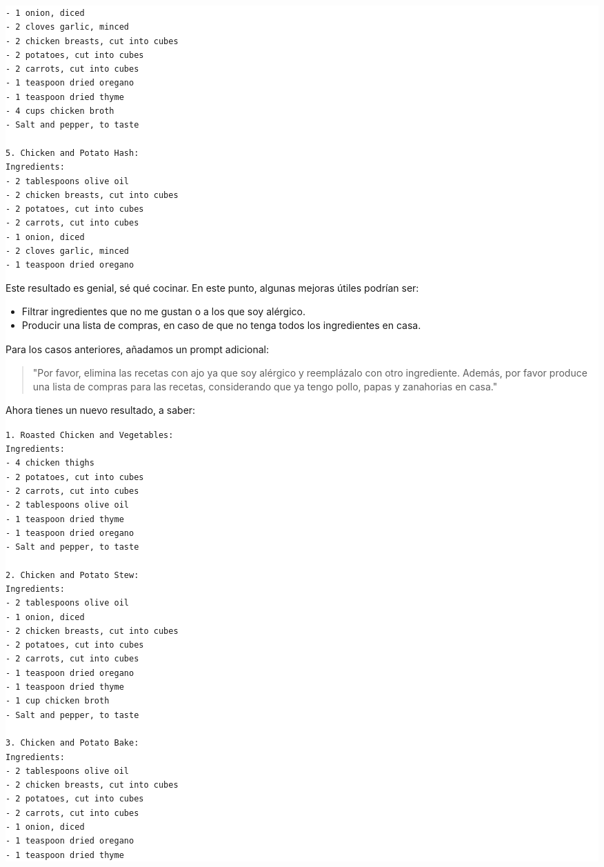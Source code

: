 ```output
- 1 onion, diced
- 2 cloves garlic, minced
- 2 chicken breasts, cut into cubes
- 2 potatoes, cut into cubes
- 2 carrots, cut into cubes
- 1 teaspoon dried oregano
- 1 teaspoon dried thyme
- 4 cups chicken broth
- Salt and pepper, to taste

5. Chicken and Potato Hash:
Ingredients:
- 2 tablespoons olive oil
- 2 chicken breasts, cut into cubes
- 2 potatoes, cut into cubes
- 2 carrots, cut into cubes
- 1 onion, diced
- 2 cloves garlic, minced
- 1 teaspoon dried oregano
```

Este resultado es genial, sé qué cocinar. En este punto, algunas mejoras útiles podrían ser:

- Filtrar ingredientes que no me gustan o a los que soy alérgico.
- Producir una lista de compras, en caso de que no tenga todos los ingredientes en casa.

Para los casos anteriores, añadamos un prompt adicional:

> "Por favor, elimina las recetas con ajo ya que soy alérgico y reemplázalo con otro ingrediente. Además, por favor produce una lista de compras para las recetas, considerando que ya tengo pollo, papas y zanahorias en casa."

Ahora tienes un nuevo resultado, a saber:

```output
1. Roasted Chicken and Vegetables:
Ingredients:
- 4 chicken thighs
- 2 potatoes, cut into cubes
- 2 carrots, cut into cubes
- 2 tablespoons olive oil
- 1 teaspoon dried thyme
- 1 teaspoon dried oregano
- Salt and pepper, to taste

2. Chicken and Potato Stew:
Ingredients:
- 2 tablespoons olive oil
- 1 onion, diced
- 2 chicken breasts, cut into cubes
- 2 potatoes, cut into cubes
- 2 carrots, cut into cubes
- 1 teaspoon dried oregano
- 1 teaspoon dried thyme
- 1 cup chicken broth
- Salt and pepper, to taste

3. Chicken and Potato Bake:
Ingredients:
- 2 tablespoons olive oil
- 2 chicken breasts, cut into cubes
- 2 potatoes, cut into cubes
- 2 carrots, cut into cubes
- 1 onion, diced
- 1 teaspoon dried oregano
- 1 teaspoon dried thyme
```